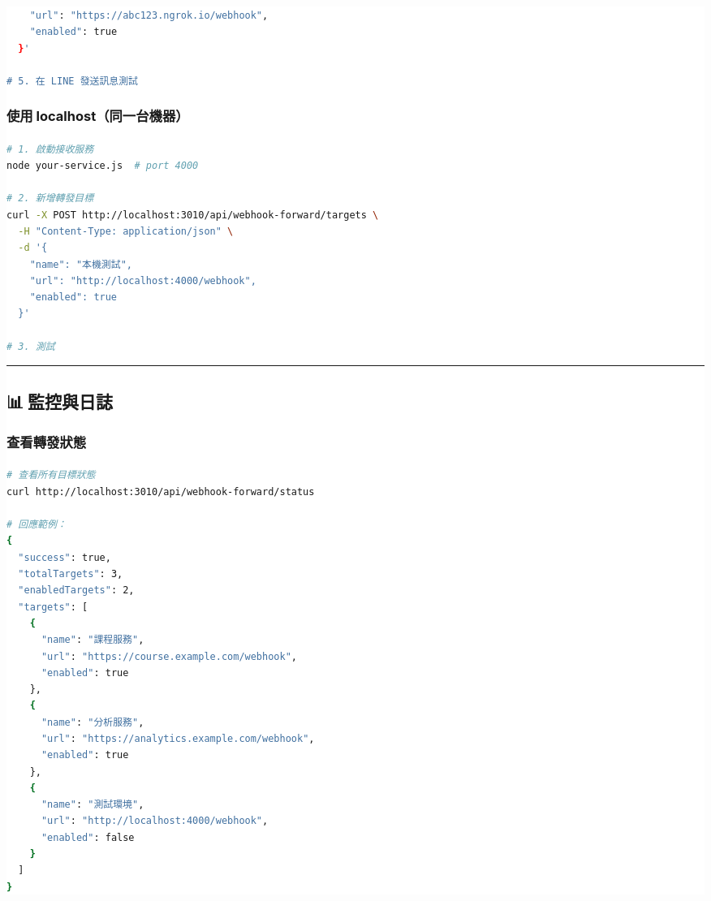 ```bash
    "url": "https://abc123.ngrok.io/webhook",
    "enabled": true
  }'

# 5. 在 LINE 發送訊息測試
```

### 使用 localhost（同一台機器）

```bash
# 1. 啟動接收服務
node your-service.js  # port 4000

# 2. 新增轉發目標
curl -X POST http://localhost:3010/api/webhook-forward/targets \
  -H "Content-Type: application/json" \
  -d '{
    "name": "本機測試",
    "url": "http://localhost:4000/webhook",
    "enabled": true
  }'

# 3. 測試
```

---

## 📊 監控與日誌

### 查看轉發狀態

```bash
# 查看所有目標狀態
curl http://localhost:3010/api/webhook-forward/status

# 回應範例：
{
  "success": true,
  "totalTargets": 3,
  "enabledTargets": 2,
  "targets": [
    {
      "name": "課程服務",
      "url": "https://course.example.com/webhook",
      "enabled": true
    },
    {
      "name": "分析服務",
      "url": "https://analytics.example.com/webhook",
      "enabled": true
    },
    {
      "name": "測試環境",
      "url": "http://localhost:4000/webhook",
      "enabled": false
    }
  ]
}
```
